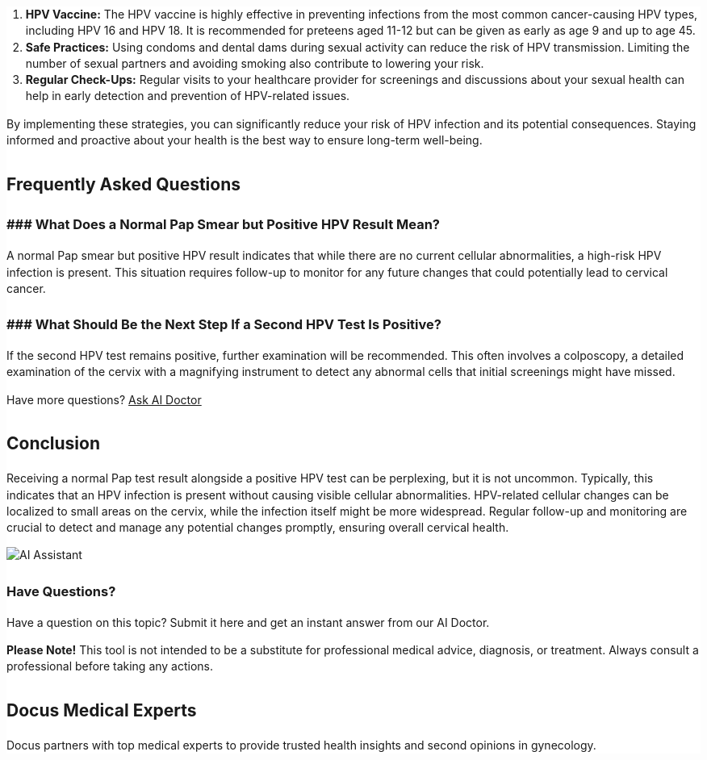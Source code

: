 1. **HPV Vaccine:** The HPV vaccine is highly effective in preventing infections from the most common cancer-causing HPV types, including HPV 16 and HPV 18. It is recommended for preteens aged 11-12 but can be given as early as age 9 and up to age 45.
2. **Safe Practices:** Using condoms and dental dams during sexual activity can reduce the risk of HPV transmission. Limiting the number of sexual partners and avoiding smoking also contribute to lowering your risk.
3. **Regular Check-Ups:** Regular visits to your healthcare provider for screenings and discussions about your sexual health can help in early detection and prevention of HPV-related issues.

By implementing these strategies, you can significantly reduce your risk of HPV infection and its potential consequences. Staying informed and proactive about your health is the best way to ensure long-term well-being.

## Frequently Asked Questions

### \#\#\# What Does a Normal Pap Smear but Positive HPV Result Mean?

A normal Pap smear but positive HPV result indicates that while there are no current cellular abnormalities, a high-risk HPV infection is present. This situation requires follow-up to monitor for any future changes that could potentially lead to cervical cancer.

### \#\#\# What Should Be the Next Step If a Second HPV Test Is Positive?

If the second HPV test remains positive, further examination will be recommended. This often involves a colposcopy, a detailed examination of the cervix with a magnifying instrument to detect any abnormal cells that initial screenings might have missed.

Have more questions? [Ask AI Doctor](https://docus.ai/symptoms-guide/meaning-pap-normal-hpv-positive#ask-your-question)

## Conclusion

Receiving a normal Pap test result alongside a positive HPV test can be perplexing, but it is not uncommon. Typically, this indicates that an HPV infection is present without causing visible cellular abnormalities. HPV-related cellular changes can be localized to small areas on the cervix, while the infection itself might be more widespread. Regular follow-up and monitoring are crucial to detect and manage any potential changes promptly, ensuring overall cervical health.

![AI Assistant](https://docus.ai/images/small-assistant.png)

### Have Questions?

Have a question on this topic? Submit it here and get an instant answer from our AI Doctor.

**Please Note!** This tool is not intended to be a substitute for professional medical advice, diagnosis, or treatment. Always consult a professional before taking any actions.

## Docus Medical Experts

Docus partners with top medical experts to provide trusted health insights and second opinions in gynecology.
